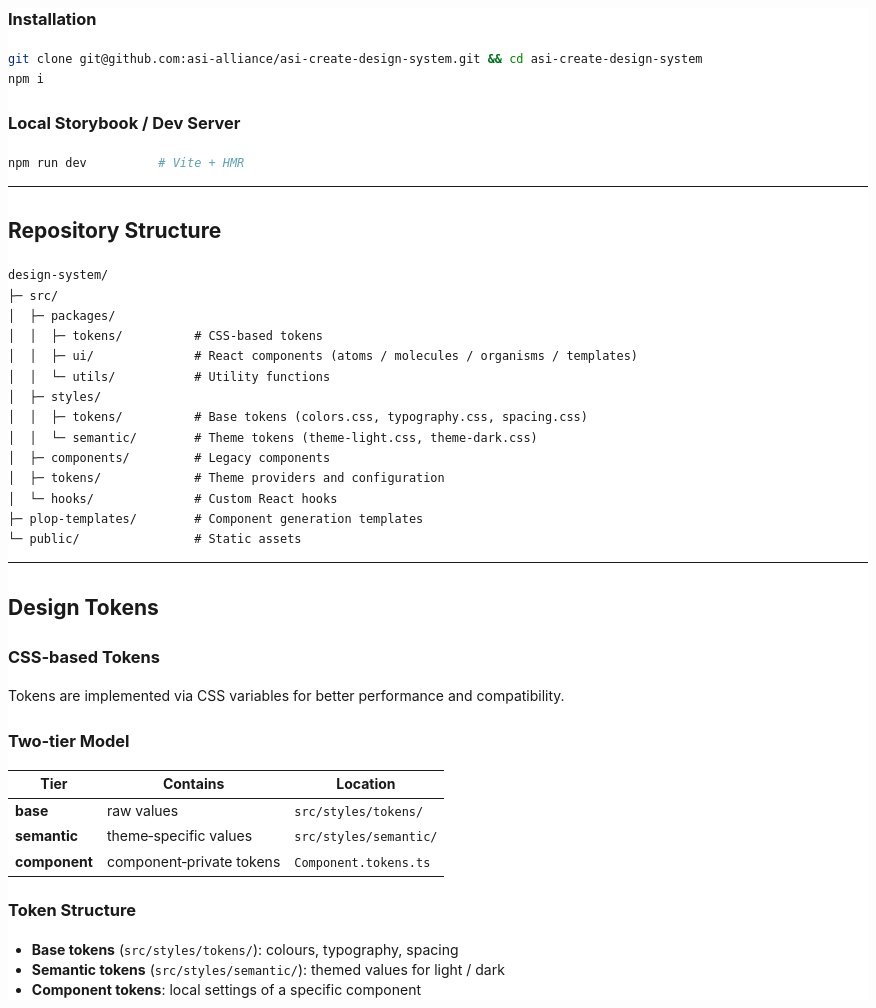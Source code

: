 ### Installation
```bash
git clone git@github.com:asi-alliance/asi-create-design-system.git && cd asi-create-design-system
npm i
```

### Local Storybook / Dev Server
```bash
npm run dev          # Vite + HMR
```

---

## Repository Structure
```
design-system/
├─ src/
│  ├─ packages/
│  │  ├─ tokens/          # CSS‑based tokens
│  │  ├─ ui/              # React components (atoms / molecules / organisms / templates)
│  │  └─ utils/           # Utility functions
│  ├─ styles/
│  │  ├─ tokens/          # Base tokens (colors.css, typography.css, spacing.css)
│  │  └─ semantic/        # Theme tokens (theme-light.css, theme-dark.css)
│  ├─ components/         # Legacy components
│  ├─ tokens/             # Theme providers and configuration
│  └─ hooks/              # Custom React hooks
├─ plop-templates/        # Component generation templates
└─ public/                # Static assets
```

---

## Design Tokens

### CSS‑based Tokens
Tokens are implemented via CSS variables for better performance and compatibility.

### Two‑tier Model
| Tier | Contains | Location |
|------|----------|----------|
| **base** | raw values | `src/styles/tokens/` |
| **semantic** | theme‑specific values | `src/styles/semantic/` |
| **component** | component‑private tokens | `Component.tokens.ts` |

### Token Structure
- **Base tokens** (`src/styles/tokens/`): colours, typography, spacing
- **Semantic tokens** (`src/styles/semantic/`): themed values for light / dark
- **Component tokens**: local settings of a specific component
